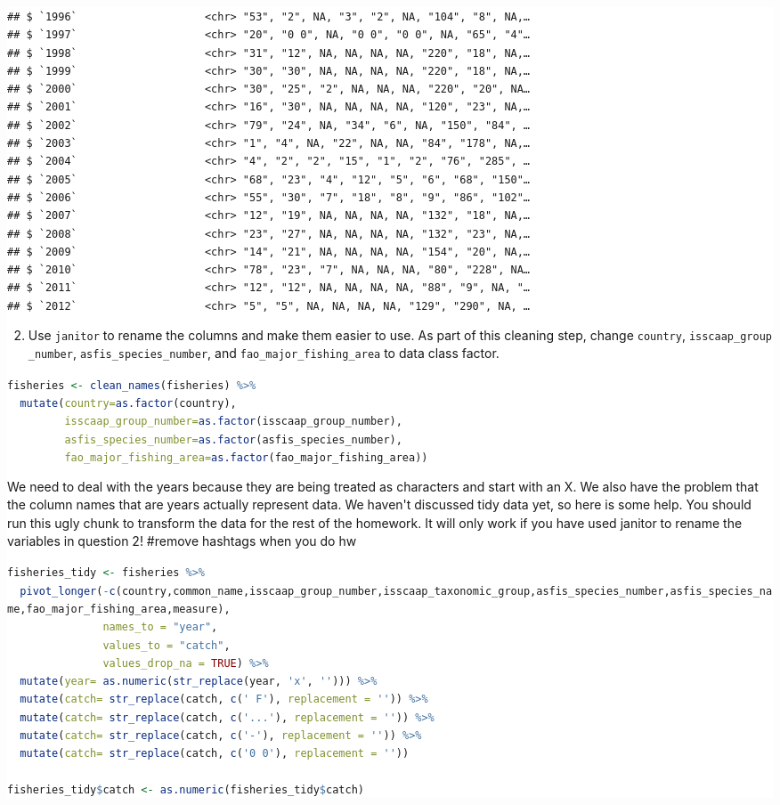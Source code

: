 ```
## $ `1996`                    <chr> "53", "2", NA, "3", "2", NA, "104", "8", NA,…
## $ `1997`                    <chr> "20", "0 0", NA, "0 0", "0 0", NA, "65", "4"…
## $ `1998`                    <chr> "31", "12", NA, NA, NA, NA, "220", "18", NA,…
## $ `1999`                    <chr> "30", "30", NA, NA, NA, NA, "220", "18", NA,…
## $ `2000`                    <chr> "30", "25", "2", NA, NA, NA, "220", "20", NA…
## $ `2001`                    <chr> "16", "30", NA, NA, NA, NA, "120", "23", NA,…
## $ `2002`                    <chr> "79", "24", NA, "34", "6", NA, "150", "84", …
## $ `2003`                    <chr> "1", "4", NA, "22", NA, NA, "84", "178", NA,…
## $ `2004`                    <chr> "4", "2", "2", "15", "1", "2", "76", "285", …
## $ `2005`                    <chr> "68", "23", "4", "12", "5", "6", "68", "150"…
## $ `2006`                    <chr> "55", "30", "7", "18", "8", "9", "86", "102"…
## $ `2007`                    <chr> "12", "19", NA, NA, NA, NA, "132", "18", NA,…
## $ `2008`                    <chr> "23", "27", NA, NA, NA, NA, "132", "23", NA,…
## $ `2009`                    <chr> "14", "21", NA, NA, NA, NA, "154", "20", NA,…
## $ `2010`                    <chr> "78", "23", "7", NA, NA, NA, "80", "228", NA…
## $ `2011`                    <chr> "12", "12", NA, NA, NA, NA, "88", "9", NA, "…
## $ `2012`                    <chr> "5", "5", NA, NA, NA, NA, "129", "290", NA, …
```

2. Use `janitor` to rename the columns and make them easier to use. As part of this cleaning step, change `country`, `isscaap_group_number`, `asfis_species_number`, and `fao_major_fishing_area` to data class factor. 

```r
fisheries <- clean_names(fisheries) %>% 
  mutate(country=as.factor(country),
         isscaap_group_number=as.factor(isscaap_group_number),
         asfis_species_number=as.factor(asfis_species_number),
         fao_major_fishing_area=as.factor(fao_major_fishing_area))
```

We need to deal with the years because they are being treated as characters and start with an X. We also have the problem that the column names that are years actually represent data. We haven't discussed tidy data yet, so here is some help. You should run this ugly chunk to transform the data for the rest of the homework. It will only work if you have used janitor to rename the variables in question 2!  #remove hashtags when you do hw

```r
fisheries_tidy <- fisheries %>% 
  pivot_longer(-c(country,common_name,isscaap_group_number,isscaap_taxonomic_group,asfis_species_number,asfis_species_name,fao_major_fishing_area,measure),
               names_to = "year",
               values_to = "catch",
               values_drop_na = TRUE) %>% 
  mutate(year= as.numeric(str_replace(year, 'x', ''))) %>% 
  mutate(catch= str_replace(catch, c(' F'), replacement = '')) %>% 
  mutate(catch= str_replace(catch, c('...'), replacement = '')) %>% 
  mutate(catch= str_replace(catch, c('-'), replacement = '')) %>% 
  mutate(catch= str_replace(catch, c('0 0'), replacement = ''))

fisheries_tidy$catch <- as.numeric(fisheries_tidy$catch)
```

